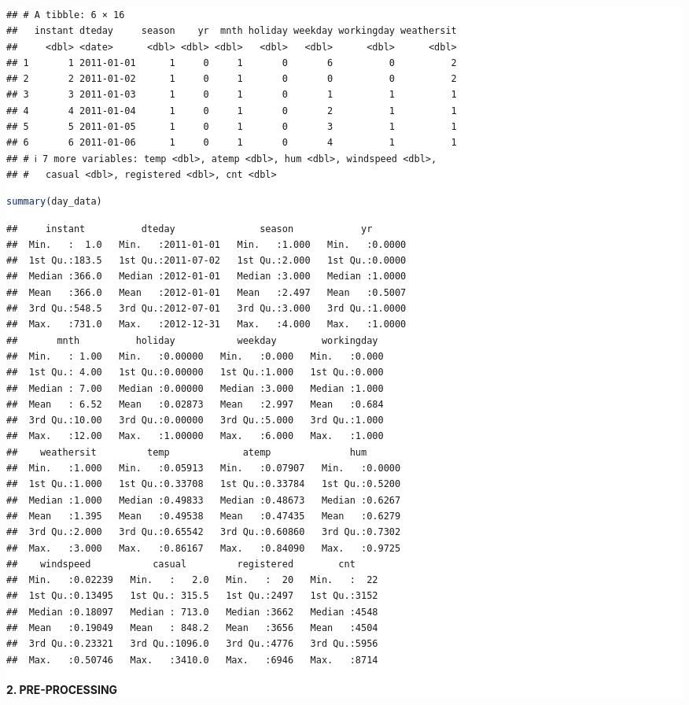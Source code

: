 ```
## # A tibble: 6 × 16
##   instant dteday     season    yr  mnth holiday weekday workingday weathersit
##     <dbl> <date>      <dbl> <dbl> <dbl>   <dbl>   <dbl>      <dbl>      <dbl>
## 1       1 2011-01-01      1     0     1       0       6          0          2
## 2       2 2011-01-02      1     0     1       0       0          0          2
## 3       3 2011-01-03      1     0     1       0       1          1          1
## 4       4 2011-01-04      1     0     1       0       2          1          1
## 5       5 2011-01-05      1     0     1       0       3          1          1
## 6       6 2011-01-06      1     0     1       0       4          1          1
## # ℹ 7 more variables: temp <dbl>, atemp <dbl>, hum <dbl>, windspeed <dbl>,
## #   casual <dbl>, registered <dbl>, cnt <dbl>
```




```r
summary(day_data)
```

```
##     instant          dteday               season            yr        
##  Min.   :  1.0   Min.   :2011-01-01   Min.   :1.000   Min.   :0.0000  
##  1st Qu.:183.5   1st Qu.:2011-07-02   1st Qu.:2.000   1st Qu.:0.0000  
##  Median :366.0   Median :2012-01-01   Median :3.000   Median :1.0000  
##  Mean   :366.0   Mean   :2012-01-01   Mean   :2.497   Mean   :0.5007  
##  3rd Qu.:548.5   3rd Qu.:2012-07-01   3rd Qu.:3.000   3rd Qu.:1.0000  
##  Max.   :731.0   Max.   :2012-12-31   Max.   :4.000   Max.   :1.0000  
##       mnth          holiday           weekday        workingday   
##  Min.   : 1.00   Min.   :0.00000   Min.   :0.000   Min.   :0.000  
##  1st Qu.: 4.00   1st Qu.:0.00000   1st Qu.:1.000   1st Qu.:0.000  
##  Median : 7.00   Median :0.00000   Median :3.000   Median :1.000  
##  Mean   : 6.52   Mean   :0.02873   Mean   :2.997   Mean   :0.684  
##  3rd Qu.:10.00   3rd Qu.:0.00000   3rd Qu.:5.000   3rd Qu.:1.000  
##  Max.   :12.00   Max.   :1.00000   Max.   :6.000   Max.   :1.000  
##    weathersit         temp             atemp              hum        
##  Min.   :1.000   Min.   :0.05913   Min.   :0.07907   Min.   :0.0000  
##  1st Qu.:1.000   1st Qu.:0.33708   1st Qu.:0.33784   1st Qu.:0.5200  
##  Median :1.000   Median :0.49833   Median :0.48673   Median :0.6267  
##  Mean   :1.395   Mean   :0.49538   Mean   :0.47435   Mean   :0.6279  
##  3rd Qu.:2.000   3rd Qu.:0.65542   3rd Qu.:0.60860   3rd Qu.:0.7302  
##  Max.   :3.000   Max.   :0.86167   Max.   :0.84090   Max.   :0.9725  
##    windspeed           casual         registered        cnt      
##  Min.   :0.02239   Min.   :   2.0   Min.   :  20   Min.   :  22  
##  1st Qu.:0.13495   1st Qu.: 315.5   1st Qu.:2497   1st Qu.:3152  
##  Median :0.18097   Median : 713.0   Median :3662   Median :4548  
##  Mean   :0.19049   Mean   : 848.2   Mean   :3656   Mean   :4504  
##  3rd Qu.:0.23321   3rd Qu.:1096.0   3rd Qu.:4776   3rd Qu.:5956  
##  Max.   :0.50746   Max.   :3410.0   Max.   :6946   Max.   :8714
```



#### 2. PRE-PROCESSING 
